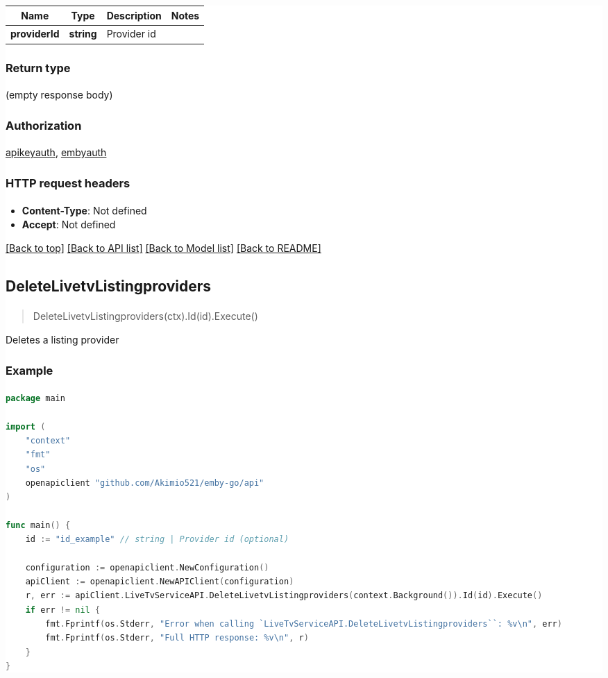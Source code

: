 
Name | Type | Description  | Notes
------------- | ------------- | ------------- | -------------
 **providerId** | **string** | Provider id | 

### Return type

 (empty response body)

### Authorization

[apikeyauth](../README.md#apikeyauth), [embyauth](../README.md#embyauth)

### HTTP request headers

- **Content-Type**: Not defined
- **Accept**: Not defined

[[Back to top]](#) [[Back to API list]](../README.md#documentation-for-api-endpoints)
[[Back to Model list]](../README.md#documentation-for-models)
[[Back to README]](../README.md)


## DeleteLivetvListingproviders

> DeleteLivetvListingproviders(ctx).Id(id).Execute()

Deletes a listing provider



### Example

```go
package main

import (
	"context"
	"fmt"
	"os"
	openapiclient "github.com/Akimio521/emby-go/api"
)

func main() {
	id := "id_example" // string | Provider id (optional)

	configuration := openapiclient.NewConfiguration()
	apiClient := openapiclient.NewAPIClient(configuration)
	r, err := apiClient.LiveTvServiceAPI.DeleteLivetvListingproviders(context.Background()).Id(id).Execute()
	if err != nil {
		fmt.Fprintf(os.Stderr, "Error when calling `LiveTvServiceAPI.DeleteLivetvListingproviders``: %v\n", err)
		fmt.Fprintf(os.Stderr, "Full HTTP response: %v\n", r)
	}
}
```
